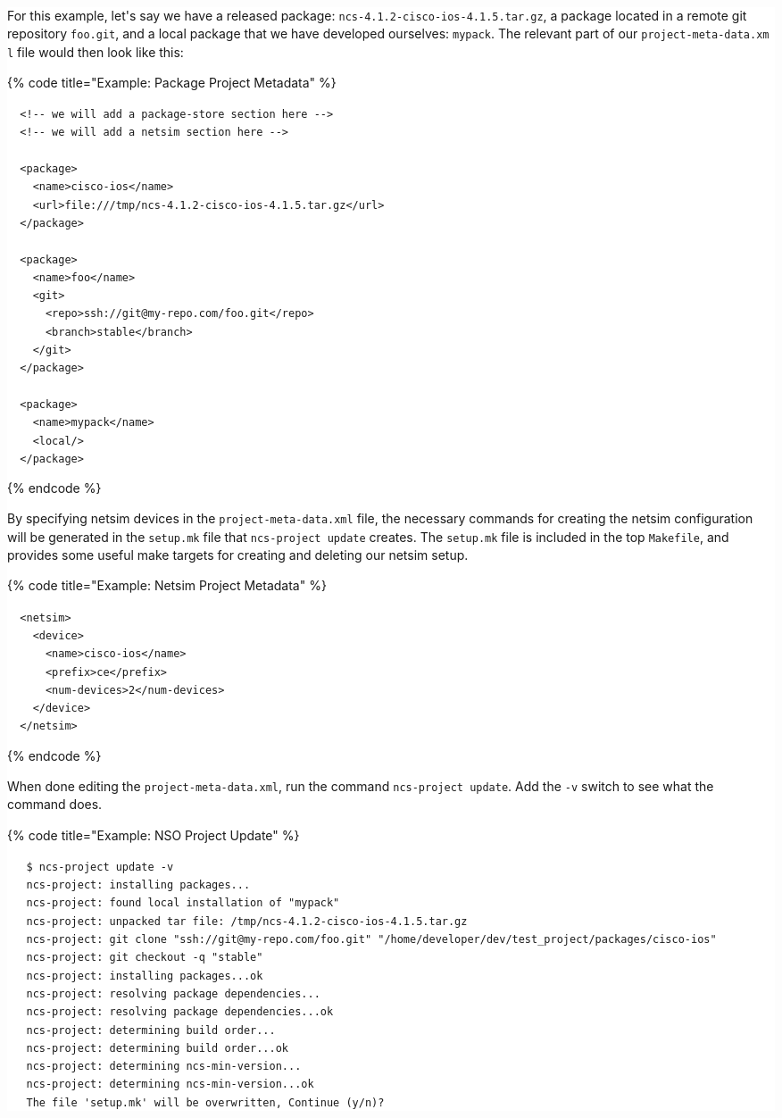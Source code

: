 For this example, let's say we have a released package: `ncs-4.1.2-cisco-ios-4.1.5.tar.gz`, a package located in a remote git repository `foo.git`, and a local package that we have developed ourselves: `mypack`. The relevant part of our `project-meta-data.xml` file would then look like this:

{% code title="Example: Package Project Metadata" %}
```
  <!-- we will add a package-store section here -->
  <!-- we will add a netsim section here -->

  <package>
    <name>cisco-ios</name>
    <url>file:///tmp/ncs-4.1.2-cisco-ios-4.1.5.tar.gz</url>
  </package>

  <package>
    <name>foo</name>
    <git>
      <repo>ssh://git@my-repo.com/foo.git</repo>
      <branch>stable</branch>
    </git>
  </package>

  <package>
    <name>mypack</name>
    <local/>
  </package>
```
{% endcode %}

By specifying netsim devices in the `project-meta-data.xml` file, the necessary commands for creating the netsim configuration will be generated in the `setup.mk` file that `ncs-project update` creates. The `setup.mk` file is included in the top `Makefile`, and provides some useful make targets for creating and deleting our netsim setup.

{% code title="Example: Netsim Project Metadata" %}
```
  <netsim>
    <device>
      <name>cisco-ios</name>
      <prefix>ce</prefix>
      <num-devices>2</num-devices>
    </device>
  </netsim>
```
{% endcode %}

When done editing the `project-meta-data.xml`, run the command `ncs-project update`. Add the `-v` switch to see what the command does.

{% code title="Example: NSO Project Update" %}
```
   $ ncs-project update -v
   ncs-project: installing packages...
   ncs-project: found local installation of "mypack"
   ncs-project: unpacked tar file: /tmp/ncs-4.1.2-cisco-ios-4.1.5.tar.gz
   ncs-project: git clone "ssh://git@my-repo.com/foo.git" "/home/developer/dev/test_project/packages/cisco-ios"
   ncs-project: git checkout -q "stable"
   ncs-project: installing packages...ok
   ncs-project: resolving package dependencies...
   ncs-project: resolving package dependencies...ok
   ncs-project: determining build order...
   ncs-project: determining build order...ok
   ncs-project: determining ncs-min-version...
   ncs-project: determining ncs-min-version...ok
   The file 'setup.mk' will be overwritten, Continue (y/n)?
```